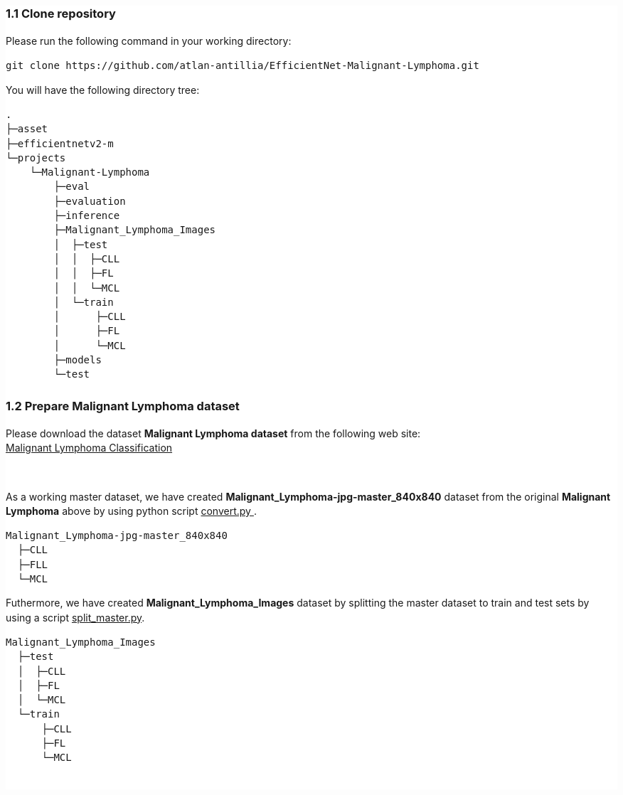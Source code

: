 <h3>
<a id="1.1">1.1 Clone repository</a>
</h3>
 Please run the following command in your working directory:<br>
<pre>
git clone https://github.com/atlan-antillia/EfficientNet-Malignant-Lymphoma.git
</pre>
You will have the following directory tree:<br>
<pre>
.
├─asset
├─efficientnetv2-m
└─projects
    └─Malignant-Lymphoma
        ├─eval
        ├─evaluation
        ├─inference
        ├─Malignant_Lymphoma_Images
        │  ├─test
        │  │  ├─CLL
        │  │  ├─FL
        │  │  └─MCL
        │  └─train
        │      ├─CLL
        │      ├─FL
        │      └─MCL
        ├─models
        └─test
</pre>
<h3>
<a id="1.2">1.2 Prepare Malignant Lymphoma dataset</a>
</h3>

Please download the dataset <b>Malignant Lymphoma dataset</b> from the following web site:
<br>
<a href="https://www.kaggle.com/datasets/andrewmvd/malignant-lymphoma-classification">Malignant Lymphoma Classification</a>

<br>

As a working master dataset, we have created <b>Malignant_Lymphoma-jpg-master_840x840</b> dataset from the original <b>Malignant Lymphoma</b> above
 by using python script <a href="./projects/Malignant-Lymphoma/convert.py"> convert.py </a>.<br>
<pre>
Malignant_Lymphoma-jpg-master_840x840
  ├─CLL
  ├─FLL
  └─MCL
</pre>
Futhermore, we have created <b>Malignant_Lymphoma_Images</b> dataset by splitting the master dataset to
 train and test sets by using a script <a href="./projects/Malignant-Lymphoma/split_master.py">split_master.py</a>.
<br>
<pre>
Malignant_Lymphoma_Images
  ├─test
  │  ├─CLL
  │  ├─FL
  │  └─MCL
  └─train
      ├─CLL
      ├─FL
      └─MCL</pre>
<br>
